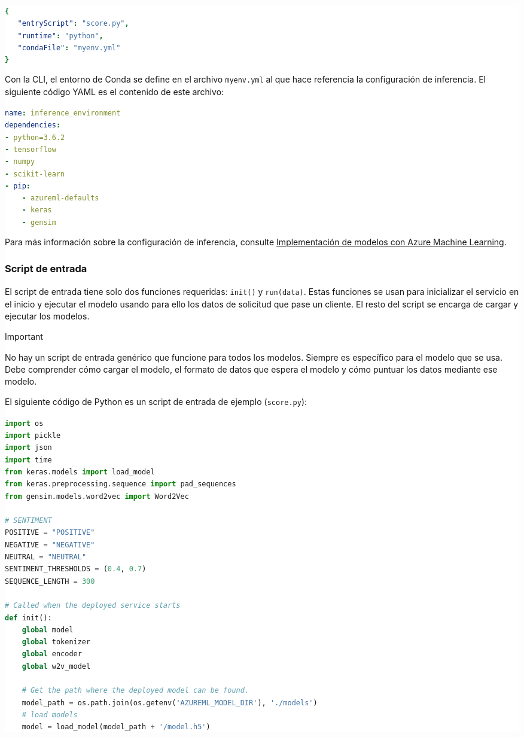 ```yaml
{
   "entryScript": "score.py",
   "runtime": "python",
   "condaFile": "myenv.yml"
}
```

Con la CLI, el entorno de Conda se define en el archivo `myenv.yml` al que hace referencia la configuración de inferencia. El siguiente código YAML es el contenido de este archivo:

```yaml
name: inference_environment
dependencies:
- python=3.6.2
- tensorflow
- numpy
- scikit-learn
- pip:
    - azureml-defaults
    - keras
    - gensim
```

Para más información sobre la configuración de inferencia, consulte [Implementación de modelos con Azure Machine Learning](how-to-deploy-and-where.md).

### <a name="entry-script"></a>Script de entrada

El script de entrada tiene solo dos funciones requeridas: `init()` y `run(data)`. Estas funciones se usan para inicializar el servicio en el inicio y ejecutar el modelo usando para ello los datos de solicitud que pase un cliente. El resto del script se encarga de cargar y ejecutar los modelos.

> [!IMPORTANT]
> No hay un script de entrada genérico que funcione para todos los modelos. Siempre es específico para el modelo que se usa. Debe comprender cómo cargar el modelo, el formato de datos que espera el modelo y cómo puntuar los datos mediante ese modelo.

El siguiente código de Python es un script de entrada de ejemplo (`score.py`):

```python
import os
import pickle
import json
import time
from keras.models import load_model
from keras.preprocessing.sequence import pad_sequences
from gensim.models.word2vec import Word2Vec

# SENTIMENT
POSITIVE = "POSITIVE"
NEGATIVE = "NEGATIVE"
NEUTRAL = "NEUTRAL"
SENTIMENT_THRESHOLDS = (0.4, 0.7)
SEQUENCE_LENGTH = 300

# Called when the deployed service starts
def init():
    global model
    global tokenizer
    global encoder
    global w2v_model

    # Get the path where the deployed model can be found.
    model_path = os.path.join(os.getenv('AZUREML_MODEL_DIR'), './models')
    # load models
    model = load_model(model_path + '/model.h5')
```